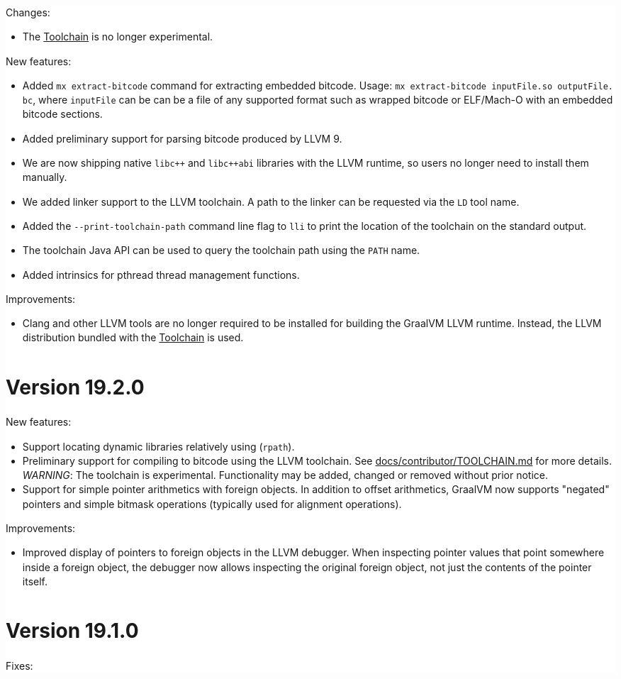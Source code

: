 Changes:

* The [Toolchain](docs/contributor/TOOLCHAIN.md) is no longer experimental.

New features:

* Added `mx extract-bitcode` command for extracting embedded bitcode.
  Usage: `mx extract-bitcode inputFile.so outputFile.bc`, where `inputFile` can
  be can be a file of any supported format such as wrapped bitcode or ELF/Mach-O
  with an embedded bitcode sections.

* Added preliminary support for parsing bitcode produced by LLVM 9.

* We are now shipping native `libc++` and `libc++abi` libraries with the LLVM runtime,
  so users no longer need to install them manually.

* We added linker support to the LLVM toolchain. A path to the linker can be requested
  via the `LD` tool name.

* Added the `--print-toolchain-path` command line flag to `lli` to print the location
  of the toolchain on the standard output.

* The toolchain Java API can be used to query the toolchain path using the `PATH` name.

* Added intrinsics for pthread thread management functions.

Improvements:

* Clang and other LLVM tools are no longer required to be installed for building
  the GraalVM LLVM runtime. Instead, the LLVM distribution bundled with the
  [Toolchain](docs/contributor/TOOLCHAIN.md) is used.

# Version 19.2.0

New features:

* Support locating dynamic libraries relatively using (`rpath`).
* Preliminary support for compiling to bitcode using the LLVM toolchain.
  See [docs/contributor/TOOLCHAIN.md](docs/contributor/TOOLCHAIN.md) for more details.
  *WARNING*: The toolchain is experimental. Functionality may be added,
  changed or removed without prior notice.
* Support for simple pointer arithmetics with foreign objects.
  In addition to offset arithmetics, GraalVM now supports "negated" pointers and
  simple bitmask operations (typically used for alignment operations).

Improvements:

* Improved display of pointers to foreign objects in the LLVM debugger.
  When inspecting pointer values that point somewhere inside a foreign object,
  the debugger now allows inspecting the original foreign object, not just the
  contents of the pointer itself.

# Version 19.1.0

Fixes:
